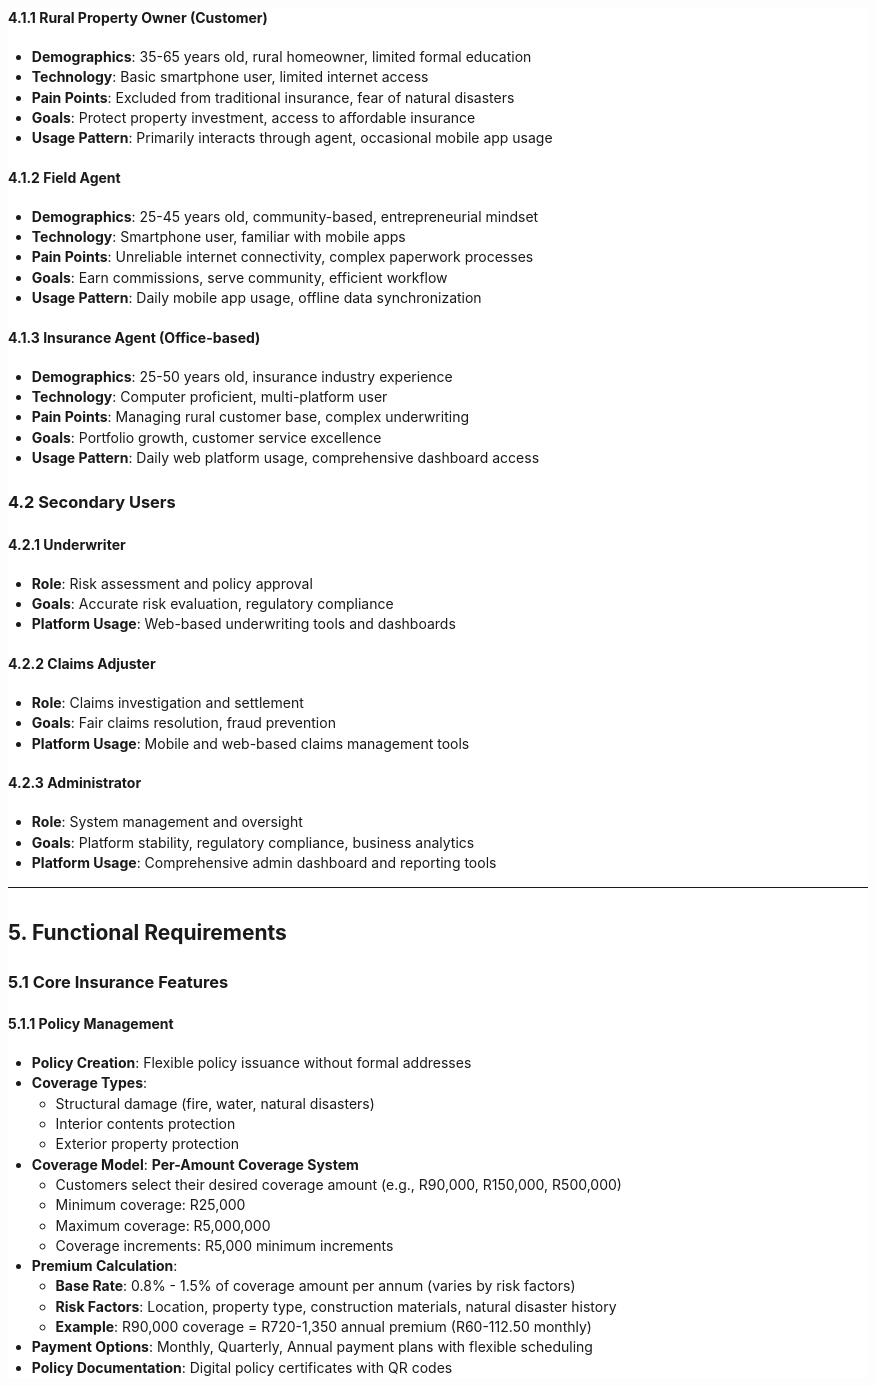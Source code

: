 #### 4.1.1 Rural Property Owner (Customer)
- **Demographics**: 35-65 years old, rural homeowner, limited formal education
- **Technology**: Basic smartphone user, limited internet access
- **Pain Points**: Excluded from traditional insurance, fear of natural disasters
- **Goals**: Protect property investment, access to affordable insurance
- **Usage Pattern**: Primarily interacts through agent, occasional mobile app usage

#### 4.1.2 Field Agent
- **Demographics**: 25-45 years old, community-based, entrepreneurial mindset
- **Technology**: Smartphone user, familiar with mobile apps
- **Pain Points**: Unreliable internet connectivity, complex paperwork processes
- **Goals**: Earn commissions, serve community, efficient workflow
- **Usage Pattern**: Daily mobile app usage, offline data synchronization

#### 4.1.3 Insurance Agent (Office-based)
- **Demographics**: 25-50 years old, insurance industry experience
- **Technology**: Computer proficient, multi-platform user
- **Pain Points**: Managing rural customer base, complex underwriting
- **Goals**: Portfolio growth, customer service excellence
- **Usage Pattern**: Daily web platform usage, comprehensive dashboard access

### 4.2 Secondary Users

#### 4.2.1 Underwriter
- **Role**: Risk assessment and policy approval
- **Goals**: Accurate risk evaluation, regulatory compliance
- **Platform Usage**: Web-based underwriting tools and dashboards

#### 4.2.2 Claims Adjuster
- **Role**: Claims investigation and settlement
- **Goals**: Fair claims resolution, fraud prevention
- **Platform Usage**: Mobile and web-based claims management tools

#### 4.2.3 Administrator
- **Role**: System management and oversight
- **Goals**: Platform stability, regulatory compliance, business analytics
- **Platform Usage**: Comprehensive admin dashboard and reporting tools

---

## 5. Functional Requirements

### 5.1 Core Insurance Features

#### 5.1.1 Policy Management
- **Policy Creation**: Flexible policy issuance without formal addresses
- **Coverage Types**:
  - Structural damage (fire, water, natural disasters)
  - Interior contents protection
  - Exterior property protection
- **Coverage Model**: **Per-Amount Coverage System**
  - Customers select their desired coverage amount (e.g., R90,000, R150,000, R500,000)
  - Minimum coverage: R25,000
  - Maximum coverage: R5,000,000
  - Coverage increments: R5,000 minimum increments
- **Premium Calculation**:
  - **Base Rate**: 0.8% - 1.5% of coverage amount per annum (varies by risk factors)
  - **Risk Factors**: Location, property type, construction materials, natural disaster history
  - **Example**: R90,000 coverage = R720-1,350 annual premium (R60-112.50 monthly)
- **Payment Options**: Monthly, Quarterly, Annual payment plans with flexible scheduling
- **Policy Documentation**: Digital policy certificates with QR codes
